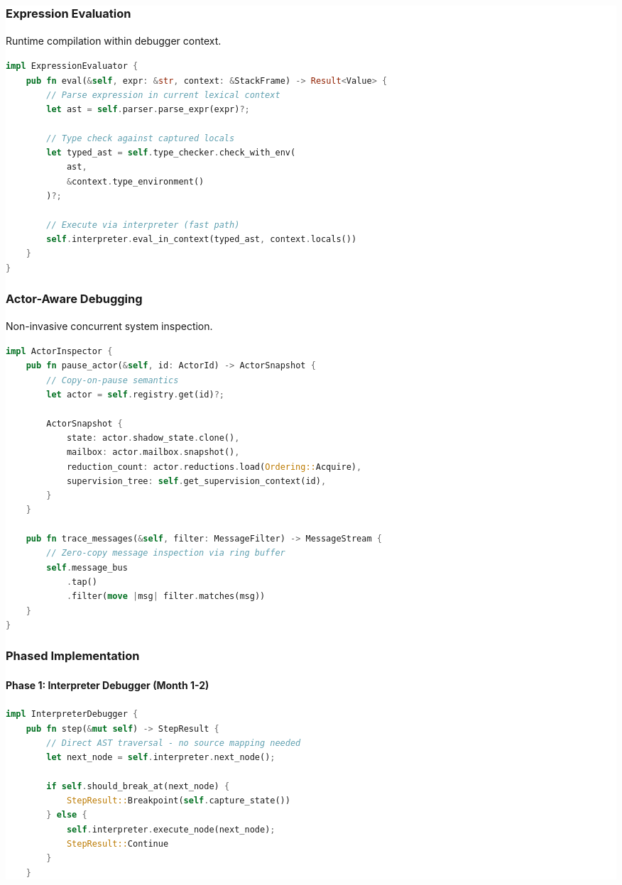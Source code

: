 
### Expression Evaluation

Runtime compilation within debugger context.

```rust
impl ExpressionEvaluator {
    pub fn eval(&self, expr: &str, context: &StackFrame) -> Result<Value> {
        // Parse expression in current lexical context
        let ast = self.parser.parse_expr(expr)?;
        
        // Type check against captured locals
        let typed_ast = self.type_checker.check_with_env(
            ast, 
            &context.type_environment()
        )?;
        
        // Execute via interpreter (fast path)
        self.interpreter.eval_in_context(typed_ast, context.locals())
    }
}
```

### Actor-Aware Debugging

Non-invasive concurrent system inspection.

```rust
impl ActorInspector {
    pub fn pause_actor(&self, id: ActorId) -> ActorSnapshot {
        // Copy-on-pause semantics
        let actor = self.registry.get(id)?;
        
        ActorSnapshot {
            state: actor.shadow_state.clone(),
            mailbox: actor.mailbox.snapshot(),
            reduction_count: actor.reductions.load(Ordering::Acquire),
            supervision_tree: self.get_supervision_context(id),
        }
    }
    
    pub fn trace_messages(&self, filter: MessageFilter) -> MessageStream {
        // Zero-copy message inspection via ring buffer
        self.message_bus
            .tap()
            .filter(move |msg| filter.matches(msg))
    }
}
```

### Phased Implementation

#### Phase 1: Interpreter Debugger (Month 1-2)
```rust
impl InterpreterDebugger {
    pub fn step(&mut self) -> StepResult {
        // Direct AST traversal - no source mapping needed
        let next_node = self.interpreter.next_node();
        
        if self.should_break_at(next_node) {
            StepResult::Breakpoint(self.capture_state())
        } else {
            self.interpreter.execute_node(next_node);
            StepResult::Continue
        }
    }
```